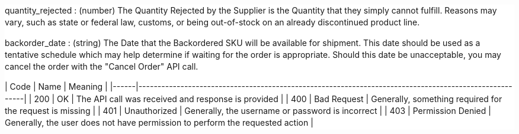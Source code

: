 quantity_rejected
: (number) The Quantity Rejected by the Supplier is the Quantity that they simply cannot fulfill. Reasons may vary, such as state or federal law, customs, or being out-of-stock on an already discontinued product line.

backorder_date
: (string) The Date that the Backordered SKU will be available for shipment. This date should be used as a tentative schedule which may help determine if waiting for the order is appropriate. Should this date be unacceptable, you may cancel the order with the "Cancel Order" API call.

| Code | Name                   | Meaning                                                                      |
|------|-------------------------------------------------------------------------------------------------------|
| 200  | OK                     | The API call was received and response is provided                           |
| 400  | Bad Request            | Generally, something required for the request is missing                     |
| 401  | Unauthorized           | Generally, the username or password is incorrect                             |
| 403  | Permission Denied      | Generally, the user does not have permission to perform the requested action |
